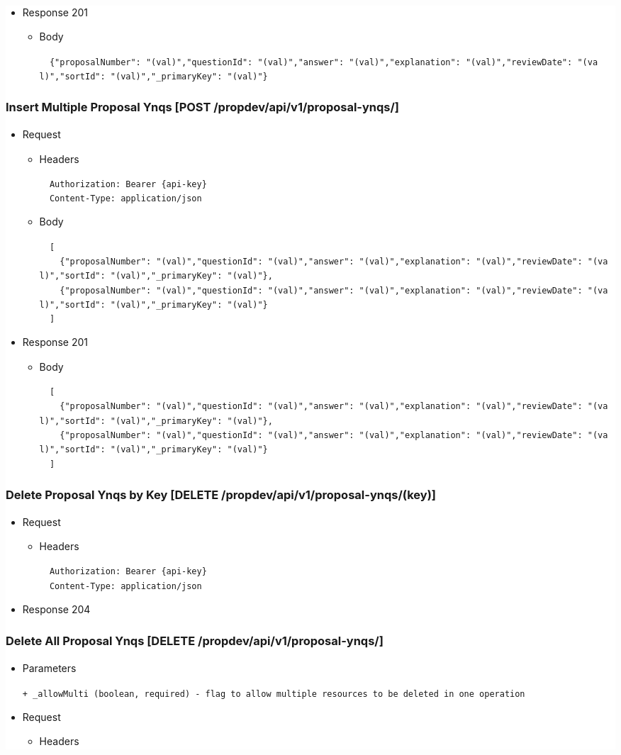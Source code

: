 + Response 201
    
    + Body
            
            {"proposalNumber": "(val)","questionId": "(val)","answer": "(val)","explanation": "(val)","reviewDate": "(val)","sortId": "(val)","_primaryKey": "(val)"}
            
### Insert Multiple Proposal Ynqs [POST /propdev/api/v1/proposal-ynqs/]

+ Request

    + Headers

            Authorization: Bearer {api-key}   
            Content-Type: application/json

    + Body
    
            [
              {"proposalNumber": "(val)","questionId": "(val)","answer": "(val)","explanation": "(val)","reviewDate": "(val)","sortId": "(val)","_primaryKey": "(val)"},
              {"proposalNumber": "(val)","questionId": "(val)","answer": "(val)","explanation": "(val)","reviewDate": "(val)","sortId": "(val)","_primaryKey": "(val)"}
            ]
			
+ Response 201
    
    + Body
            
            [
              {"proposalNumber": "(val)","questionId": "(val)","answer": "(val)","explanation": "(val)","reviewDate": "(val)","sortId": "(val)","_primaryKey": "(val)"},
              {"proposalNumber": "(val)","questionId": "(val)","answer": "(val)","explanation": "(val)","reviewDate": "(val)","sortId": "(val)","_primaryKey": "(val)"}
            ]
### Delete Proposal Ynqs by Key [DELETE /propdev/api/v1/proposal-ynqs/(key)]
	 
+ Request

    + Headers

            Authorization: Bearer {api-key}
            Content-Type: application/json

+ Response 204

### Delete All Proposal Ynqs [DELETE /propdev/api/v1/proposal-ynqs/]

+ Parameters

      + _allowMulti (boolean, required) - flag to allow multiple resources to be deleted in one operation

+ Request

    + Headers
